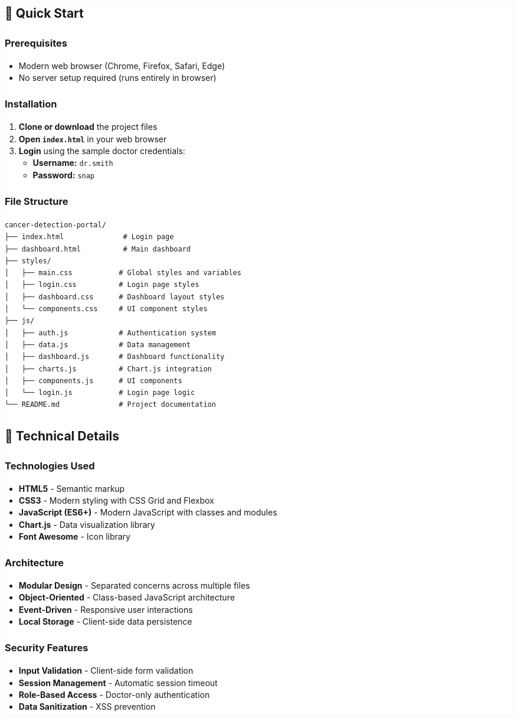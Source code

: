 ## 🚀 Quick Start

### Prerequisites
- Modern web browser (Chrome, Firefox, Safari, Edge)
- No server setup required (runs entirely in browser)

### Installation
1. **Clone or download** the project files
2. **Open `index.html`** in your web browser
3. **Login** using the sample doctor credentials:
   - **Username:** `dr.smith`
   - **Password:** `snap`

### File Structure
```
cancer-detection-portal/
├── index.html              # Login page
├── dashboard.html          # Main dashboard
├── styles/
│   ├── main.css           # Global styles and variables
│   ├── login.css          # Login page styles
│   ├── dashboard.css      # Dashboard layout styles
│   └── components.css     # UI component styles
├── js/
│   ├── auth.js            # Authentication system
│   ├── data.js            # Data management
│   ├── dashboard.js       # Dashboard functionality
│   ├── charts.js          # Chart.js integration
│   ├── components.js      # UI components
│   └── login.js           # Login page logic
└── README.md              # Project documentation
```

## 🔧 Technical Details

### Technologies Used
- **HTML5** - Semantic markup
- **CSS3** - Modern styling with CSS Grid and Flexbox
- **JavaScript (ES6+)** - Modern JavaScript with classes and modules
- **Chart.js** - Data visualization library
- **Font Awesome** - Icon library

### Architecture
- **Modular Design** - Separated concerns across multiple files
- **Object-Oriented** - Class-based JavaScript architecture
- **Event-Driven** - Responsive user interactions
- **Local Storage** - Client-side data persistence

### Security Features
- **Input Validation** - Client-side form validation
- **Session Management** - Automatic session timeout
- **Role-Based Access** - Doctor-only authentication
- **Data Sanitization** - XSS prevention
